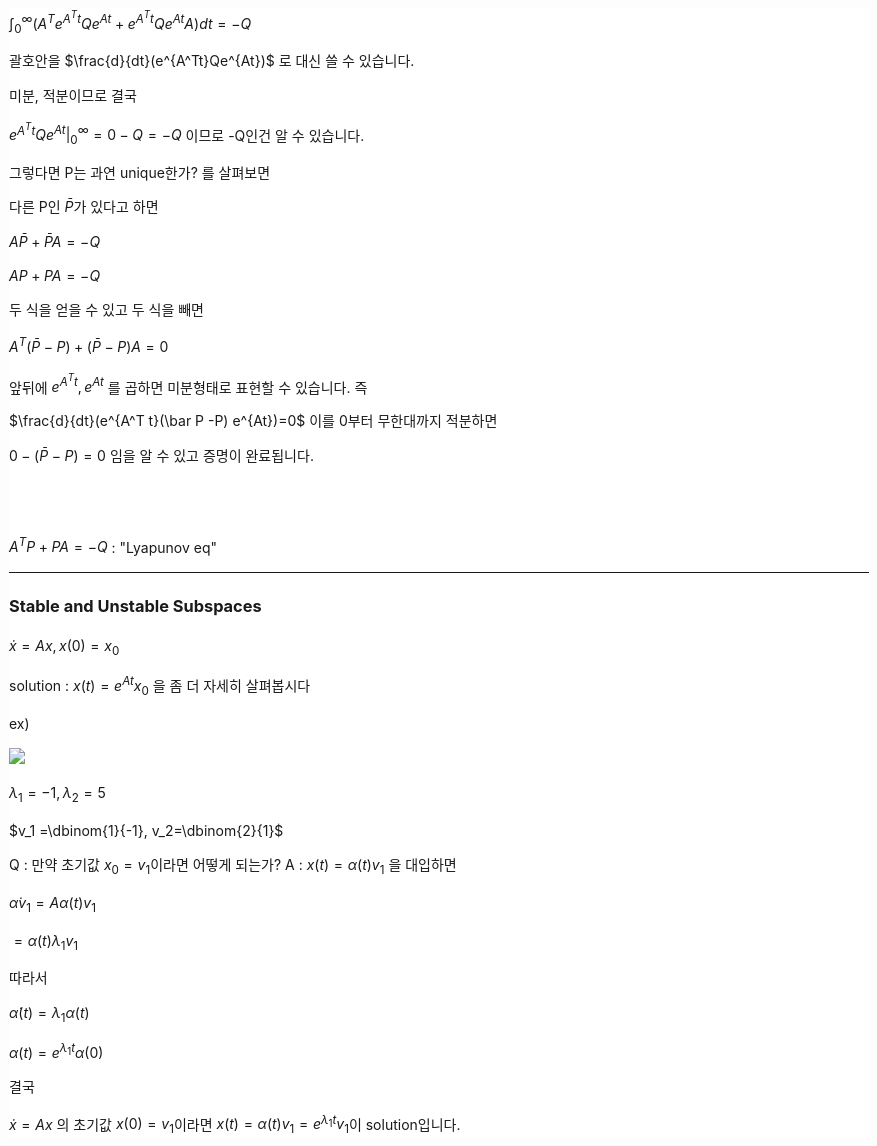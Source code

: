 $\int_{0}^{\infty}(A^Te^{A^Tt}Qe^{At}+e^{A^Tt}Qe^{At}A)dt=-Q$

괄호안을 $\frac{d}{dt}(e^{A^Tt}Qe^{At})$ 로 대신 쓸 수 있습니다.

미분, 적분이므로 결국

$e^{A^Tt}Qe^{At}|_{0}^{\infty}=0-Q = -Q$ 이므로 -Q인건 알 수 있습니다.

그렇다면 P는 과연 unique한가? 를 살펴보면

다른 P인 $\bar P$가 있다고 하면

$A\bar P + \bar P A = -Q$

$AP + PA = -Q$

두 식을 얻을 수 있고 두 식을 빼면

$A^T(\bar P - P) + (\bar P - P)A = 0$

앞뒤에 $e^{A^T t}, e^{At}$ 를 곱하면 미분형태로 표현할 수 있습니다. 즉

$\frac{d}{dt}(e^{A^T t}(\bar P -P) e^{At})=0$ 이를 0부터 무한대까지 적분하면

$0 - (\bar P -P) = 0$ 임을 알 수 있고 증명이 완료됩니다.

<br>
<br>

$A^TP+PA=-Q$ : "Lyapunov eq" 

---

### Stable and Unstable Subspaces

$\dot x = Ax, 　x(0)=x_0$

solution : $x(t)=e^{At}x_0$ 을 좀 더 자세히 살펴봅시다

ex)

<p align=""><img src="https://user-images.githubusercontent.com/54671691/108192919-2fec2d00-7158-11eb-82ab-9f9a61d04121.JPG" width = "150" ></p>

$\lambda_1 = -1, \lambda_2 = 5$

$v_1 =\dbinom{1}{-1}, v_2=\dbinom{2}{1}$

Q : 만약 초기값 $x_0 = v_1$이라면 어떻게 되는가?
A : $x(t)=\alpha(t)v_1$ 을 대입하면

$\dot \alpha v_1=A\alpha(t)v_1$

$= \alpha(t)\lambda_1v_1$

따라서

$\dot \alpha(t) = \lambda_1 \alpha(t)$

$\alpha(t) = e^{\lambda_1t}\alpha(0)$

결국

$\dot x = Ax$ 의 초기값 $x(0)=v_1$이라면 $x(t)=\alpha(t)v_1 = e^{\lambda_1t}v_1$이 solution입니다.
